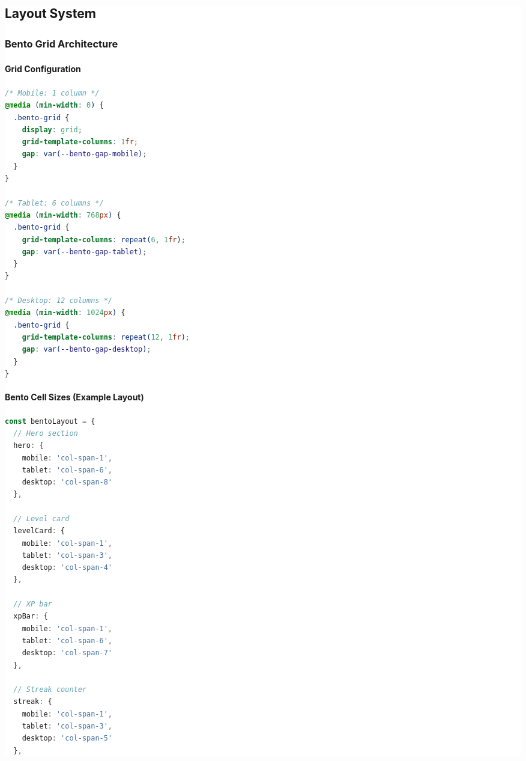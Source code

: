 
## Layout System

### Bento Grid Architecture

#### Grid Configuration
```css
/* Mobile: 1 column */
@media (min-width: 0) {
  .bento-grid {
    display: grid;
    grid-template-columns: 1fr;
    gap: var(--bento-gap-mobile);
  }
}

/* Tablet: 6 columns */
@media (min-width: 768px) {
  .bento-grid {
    grid-template-columns: repeat(6, 1fr);
    gap: var(--bento-gap-tablet);
  }
}

/* Desktop: 12 columns */
@media (min-width: 1024px) {
  .bento-grid {
    grid-template-columns: repeat(12, 1fr);
    gap: var(--bento-gap-desktop);
  }
}
```

#### Bento Cell Sizes (Example Layout)
```typescript
const bentoLayout = {
  // Hero section
  hero: {
    mobile: 'col-span-1',
    tablet: 'col-span-6',
    desktop: 'col-span-8'
  },

  // Level card
  levelCard: {
    mobile: 'col-span-1',
    tablet: 'col-span-3',
    desktop: 'col-span-4'
  },

  // XP bar
  xpBar: {
    mobile: 'col-span-1',
    tablet: 'col-span-6',
    desktop: 'col-span-7'
  },

  // Streak counter
  streak: {
    mobile: 'col-span-1',
    tablet: 'col-span-3',
    desktop: 'col-span-5'
  },
```